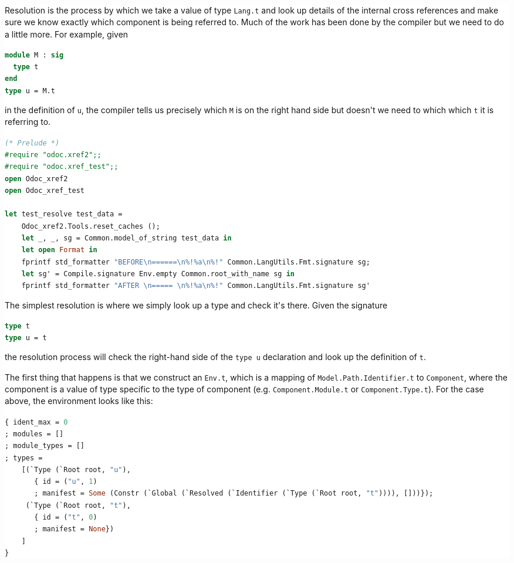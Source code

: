 Resolution is the process by which we take a value of type `Lang.t` and look up
details of the internal cross references and make sure we know exactly which
component is being referred to. Much of the work has been done by the compiler
but we need to do a little more. For example, given

```ocaml skip
module M : sig
  type t
end
type u = M.t 
```

in the definition of `u`, the compiler tells us precisely which `M` is on the
right hand side but doesn't we need to which which `t` it is referring to.

```ocaml
(* Prelude *)
#require "odoc.xref2";;
#require "odoc.xref_test";;
open Odoc_xref2
open Odoc_xref_test

let test_resolve test_data =
    Odoc_xref2.Tools.reset_caches ();
    let _, _, sg = Common.model_of_string test_data in
    let open Format in
    fprintf std_formatter "BEFORE\n======\n%!%a\n%!" Common.LangUtils.Fmt.signature sg;
    let sg' = Compile.signature Env.empty Common.root_with_name sg in
    fprintf std_formatter "AFTER \n===== \n%!%a\n%!" Common.LangUtils.Fmt.signature sg'
```

The simplest resolution is where we simply look up a type and check it's there.
Given the signature
```ocaml skip
type t
type u = t
```

the resolution process will check the right-hand side of the `type u`
declaration and look up the definition of `t`.

The first thing that happens is that we construct an `Env.t`, which is a
mapping of `Model.Path.Identifier.t` to `Component`, where the component is a
value of type specific to the type of component (e.g. `Component.Module.t` or
`Component.Type.t`).
For the case above, the environment looks like this:

```ocaml skip
{ ident_max = 0
; modules = []
; module_types = []
; types =
    [(`Type (`Root root, "u"),
       { id = ("u", 1)
       ; manifest = Some (Constr (`Global (`Resolved (`Identifier (`Type (`Root root, "t")))), []))});
     (`Type (`Root root, "t"),
       { id = ("t", 0)
       ; manifest = None})
    ]
}
```
